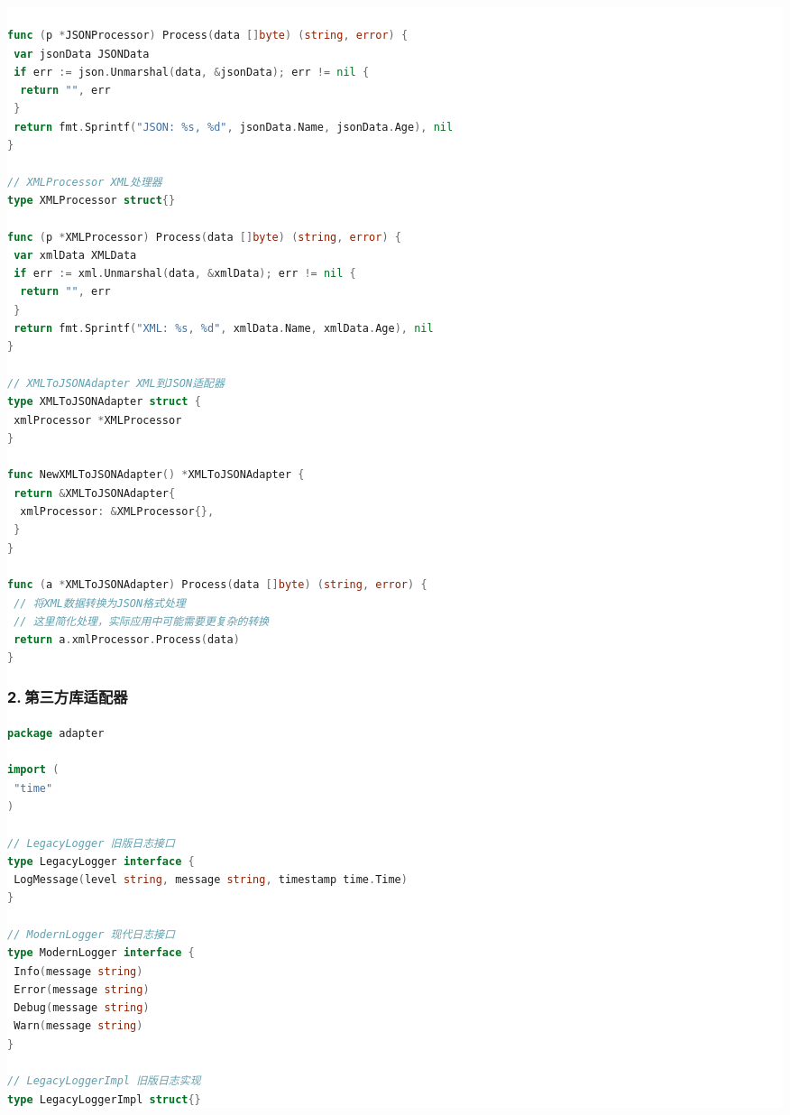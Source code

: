 ```go

func (p *JSONProcessor) Process(data []byte) (string, error) {
 var jsonData JSONData
 if err := json.Unmarshal(data, &jsonData); err != nil {
  return "", err
 }
 return fmt.Sprintf("JSON: %s, %d", jsonData.Name, jsonData.Age), nil
}

// XMLProcessor XML处理器
type XMLProcessor struct{}

func (p *XMLProcessor) Process(data []byte) (string, error) {
 var xmlData XMLData
 if err := xml.Unmarshal(data, &xmlData); err != nil {
  return "", err
 }
 return fmt.Sprintf("XML: %s, %d", xmlData.Name, xmlData.Age), nil
}

// XMLToJSONAdapter XML到JSON适配器
type XMLToJSONAdapter struct {
 xmlProcessor *XMLProcessor
}

func NewXMLToJSONAdapter() *XMLToJSONAdapter {
 return &XMLToJSONAdapter{
  xmlProcessor: &XMLProcessor{},
 }
}

func (a *XMLToJSONAdapter) Process(data []byte) (string, error) {
 // 将XML数据转换为JSON格式处理
 // 这里简化处理，实际应用中可能需要更复杂的转换
 return a.xmlProcessor.Process(data)
}
```

### 2. 第三方库适配器

```go
package adapter

import (
 "time"
)

// LegacyLogger 旧版日志接口
type LegacyLogger interface {
 LogMessage(level string, message string, timestamp time.Time)
}

// ModernLogger 现代日志接口
type ModernLogger interface {
 Info(message string)
 Error(message string)
 Debug(message string)
 Warn(message string)
}

// LegacyLoggerImpl 旧版日志实现
type LegacyLoggerImpl struct{}

```